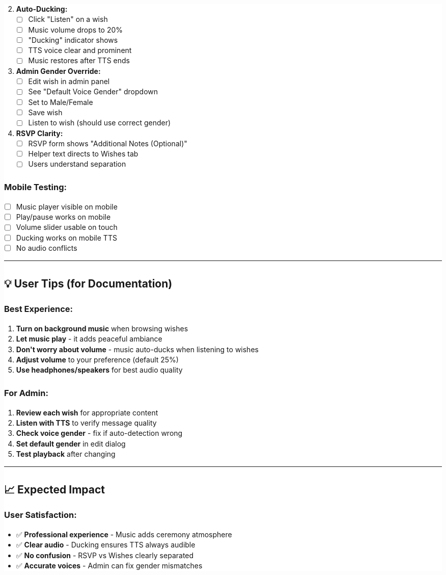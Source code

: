 2. **Auto-Ducking:**
   - [ ] Click "Listen" on a wish
   - [ ] Music volume drops to 20%
   - [ ] "Ducking" indicator shows
   - [ ] TTS voice clear and prominent
   - [ ] Music restores after TTS ends

3. **Admin Gender Override:**
   - [ ] Edit wish in admin panel
   - [ ] See "Default Voice Gender" dropdown
   - [ ] Set to Male/Female
   - [ ] Save wish
   - [ ] Listen to wish (should use correct gender)

4. **RSVP Clarity:**
   - [ ] RSVP form shows "Additional Notes (Optional)"
   - [ ] Helper text directs to Wishes tab
   - [ ] Users understand separation

### **Mobile Testing:**
- [ ] Music player visible on mobile
- [ ] Play/pause works on mobile
- [ ] Volume slider usable on touch
- [ ] Ducking works on mobile TTS
- [ ] No audio conflicts

---

## 💡 User Tips (for Documentation)

### **Best Experience:**
1. **Turn on background music** when browsing wishes
2. **Let music play** - it adds peaceful ambiance
3. **Don't worry about volume** - music auto-ducks when listening to wishes
4. **Adjust volume** to your preference (default 25%)
5. **Use headphones/speakers** for best audio quality

### **For Admin:**
1. **Review each wish** for appropriate content
2. **Listen with TTS** to verify message quality
3. **Check voice gender** - fix if auto-detection wrong
4. **Set default gender** in edit dialog
5. **Test playback** after changing

---

## 📈 Expected Impact

### **User Satisfaction:**
- ✅ **Professional experience** - Music adds ceremony atmosphere
- ✅ **Clear audio** - Ducking ensures TTS always audible
- ✅ **No confusion** - RSVP vs Wishes clearly separated
- ✅ **Accurate voices** - Admin can fix gender mismatches
